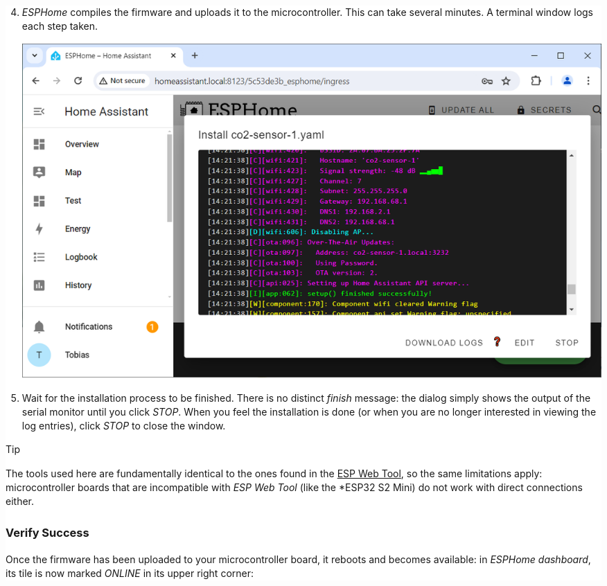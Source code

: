 4. *ESPHome* compiles the firmware and uploads it to the microcontroller. This can take several minutes. A terminal window logs each step taken.

    <img src="images/rasp_install.png" width="100%" height="100%" />

5. Wait for the installation process to be finished. There is no distinct *finish* message: the dialog simply shows the output of the serial monitor until you click *STOP*. When you feel the installation is done (or when you are no longer interested in viewing the log entries), click *STOP* to close the window.


> [!TIP]
> The tools used here are fundamentally identical to the ones found in the [ESP Web Tool](https://web.esphome.io/), so the same limitations apply: microcontroller boards that are incompatible with *ESP Web Tool* (like the *ESP32 S2 Mini) do not work with direct connections either.

### Verify Success

Once the firmware has been uploaded to your microcontroller board, it reboots and becomes available: in *ESPHome dashboard*, its tile is now marked *ONLINE* in its upper right corner:

